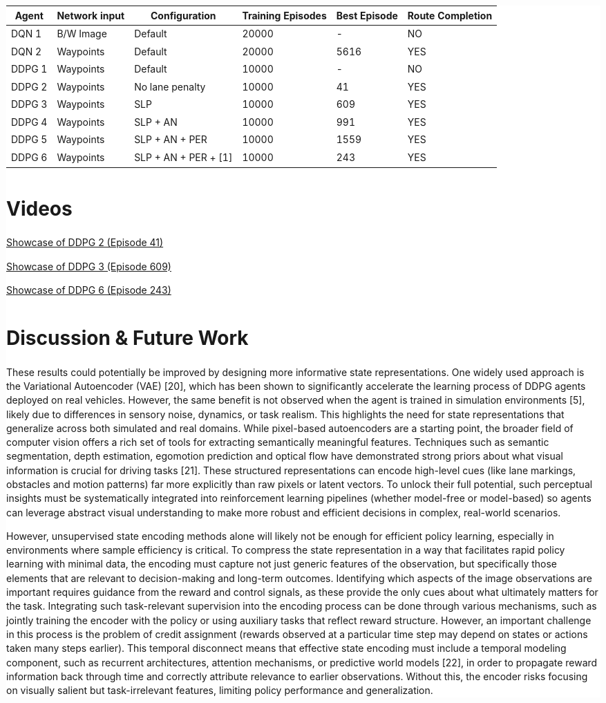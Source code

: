 

| Agent | Network input | Configuration | Training Episodes | Best Episode | Route Completion |
| - | - | - | - | - | - |
| DQN 1           | B/W Image            | Default  | 20000    |  -   | NO |
| DQN 2           | Waypoints    | Default  | 20000  |  5616    | YES |
| DDPG 1 | Waypoints    | Default  |  10000  | -  |  NO   |
| DDPG 2 | Waypoints    | No lane penalty  |  10000  | 41  |  YES  |
| DDPG 3            | Waypoints | SLP |  10000  | 609  |  YES   |
| DDPG 4 | Waypoints | SLP + AN  |  10000  | 991  |  YES   |
| DDPG 5               | Waypoints    | SLP + AN + PER  |  10000   | 1559  |  YES  |
| DDPG 6                | Waypoints    | SLP + AN + PER + [1]  |  10000  | 243  |  YES   |


# Videos 

[Showcase of DDPG 2 (Episode 41)](https://drive.google.com/file/d/1lr59xcmg-3qt59PY5B2O_WX7rdY5kdHT/view?usp=sharing)

[Showcase of DDPG 3 (Episode 609)](https://drive.google.com/file/d/1IXq5m0Px0aiDdRc6C8671-rQ1I9TNKNm/view?usp=sharing)

[Showcase of DDPG 6 (Episode 243)](https://drive.google.com/file/d/1Itmr8ctRpjMLdwk_ir1qYoFxFuWVFeTT/view?usp=sharing)


# Discussion & Future Work

These results could potentially be improved by designing more informative state representations. One widely used approach is the Variational Autoencoder (VAE) [20], which has been shown to significantly accelerate the learning process of DDPG agents deployed on real vehicles. However, the same benefit is not observed when the agent is trained in simulation environments [5], likely due to differences in sensory noise, dynamics, or task realism. This highlights the need for state representations that generalize across both simulated and real domains. While pixel-based autoencoders are a starting point, the broader field of computer vision offers a rich set of tools for extracting semantically meaningful features. Techniques such as semantic segmentation, depth estimation, egomotion prediction and optical flow have demonstrated strong priors about what visual information is crucial for driving tasks [21]. These structured representations can encode high-level cues (like lane markings, obstacles and motion patterns) far more explicitly than raw pixels or latent vectors. To unlock their full potential, such perceptual insights must be systematically integrated into reinforcement learning pipelines (whether model-free or model-based) so agents can leverage abstract visual understanding to make more robust and efficient decisions in complex, real-world scenarios.

However, unsupervised state encoding methods alone will likely not be enough for efficient policy learning, especially in environments where sample efficiency is critical. To compress the state representation in a way that facilitates rapid policy learning with minimal data, the encoding must capture not just generic features of the observation, but specifically those elements that are relevant to decision-making and long-term outcomes. Identifying which aspects of the image observations are important requires guidance from the reward and control signals, as these provide the only cues about what ultimately matters for the task. Integrating such task-relevant supervision into the encoding process can be done through various mechanisms, such as jointly training the encoder with the policy or using auxiliary tasks that reflect reward structure. However, an important challenge in this process is the problem of credit assignment (rewards observed at a particular time step may depend on states or actions taken many steps earlier). This temporal disconnect means that effective state encoding must include a temporal modeling component, such as recurrent architectures, attention mechanisms, or predictive world models [22], in order to propagate reward information back through time and correctly attribute relevance to earlier observations. Without this, the encoder risks focusing on visually salient but task-irrelevant features, limiting policy performance and generalization.
